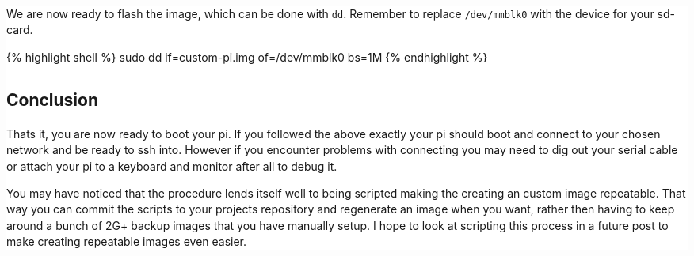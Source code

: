 We are now ready to flash the image, which can be done with `dd`. Remember to
replace `/dev/mmblk0` with the device for your sd-card.

{% highlight shell %}
sudo dd if=custom-pi.img of=/dev/mmblk0 bs=1M
{% endhighlight %}

## Conclusion

Thats it, you are now ready to boot your pi. If you followed the above exactly
your pi should boot and connect to your chosen network and be ready to ssh into.
However if you encounter problems with connecting you may need to dig out your
serial cable or attach your pi to a keyboard and monitor after all to debug it.

You may have noticed that the procedure lends itself well to being scripted
making the creating an custom image repeatable. That way you can commit the
scripts to your projects repository and regenerate an image when you want,
rather then having to keep around a bunch of 2G+ backup images that you have
manually setup. I hope to look at scripting this process in a future post to
make creating repeatable images even easier.
